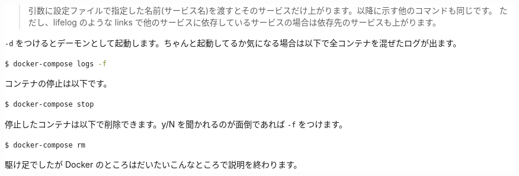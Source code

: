 > 引数に設定ファイルで指定した名前(サービス名)を渡すとそのサービスだけ上がります。以降に示す他のコマンドも同じです。
> ただし、lifelog のような links で他のサービスに依存しているサービスの場合は依存先のサービスも上がります。

`-d` をつけるとデーモンとして起動します。ちゃんと起動してるか気になる場合は以下で全コンテナを混ぜたログが出ます。

``` sh
$ docker-compose logs -f
```

コンテナの停止は以下です。

``` sh
$ docker-compose stop
```

停止したコンテナは以下で削除できます。y/N を聞かれるのが面倒であれば `-f` をつけます。

``` sh
$ docker-compose rm
```

駆け足でしたが Docker のところはだいたいこんなところで説明を終わります。

